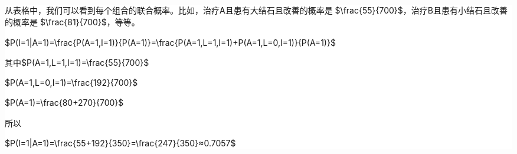 从表格中，我们可以看到每个组合的联合概率。比如，治疗A且患有大结石且改善的概率是 $\frac{55}{700}$，治疗B且患有小结石且改善的概率是 $\frac{81}{700}$，等等。

$P(I=1|A=1)=\frac{P(A=1,I=1)}{P(A=1)}=\frac{P(A=1,L=1,I=1)+P(A=1,L=0,I=1)}{P(A=1)}$

其中$P(A=1,L=1,I=1)=\frac{55}{700}$

$P(A=1,L=0,I=1)=\frac{192}{700}$

$P(A=1)=\frac{80+270}{700}$

所以

$P(I=1|A=1)=\frac{55+192}{350}=\frac{247}{350}≈0.7057$
